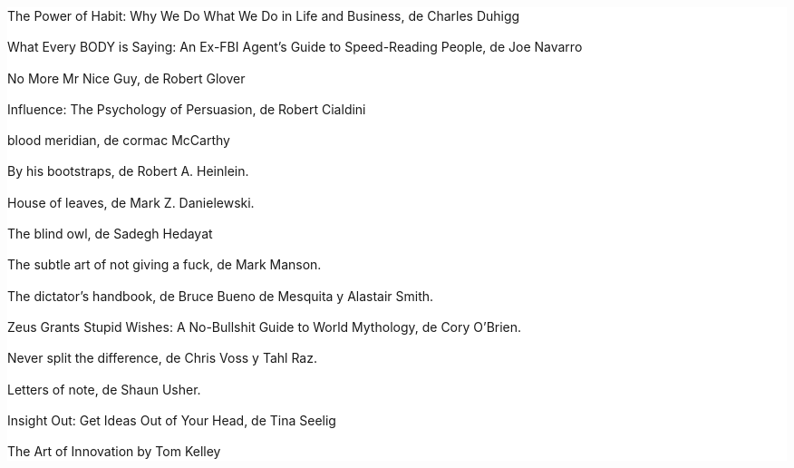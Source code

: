 <p style="text-align: justify;">
  The Power of Habit: Why We Do What We Do in Life and Business, de Charles Duhigg
</p>

<p style="text-align: justify;">
  What Every BODY is Saying: An Ex-FBI Agent’s Guide to Speed-Reading People, de Joe Navarro
</p>

<p style="text-align: justify;">
  No More Mr Nice Guy, de Robert Glover
</p>

<p style="text-align: justify;">
  Influence: The Psychology of Persuasion, de Robert Cialdini
</p>

<p style="text-align: justify;">
  blood meridian, de cormac McCarthy
</p>

<p style="text-align: justify;">
  By his bootstraps, de Robert A. Heinlein.
</p>

<p style="text-align: justify;">
  House of leaves, de Mark Z. Danielewski.
</p>

<p style="text-align: justify;">
  The blind owl, de Sadegh Hedayat
</p>

<p style="text-align: justify;">
  The subtle art of not giving a fuck, de Mark Manson.
</p>

<p style="text-align: justify;">
  The dictator&#8217;s handbook, de Bruce Bueno de Mesquita y Alastair Smith.
</p>

<p style="text-align: justify;">
  Zeus Grants Stupid Wishes: A No-Bullshit Guide to World Mythology, de Cory O&#8217;Brien.
</p>

<p style="text-align: justify;">
  Never split the difference, de Chris Voss y Tahl Raz.
</p>

<p style="text-align: justify;">
  Letters of note, de Shaun Usher.
</p>

<p style="text-align: justify;">
  Insight Out: Get Ideas Out of Your Head, de Tina Seelig
</p>

<p style="text-align: justify;">
  The Art of Innovation by Tom Kelley
</p>
